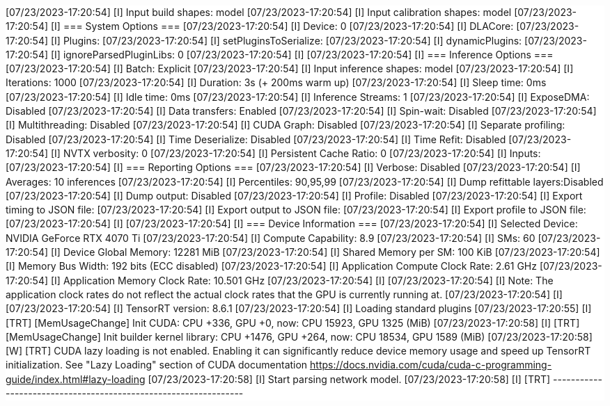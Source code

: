 [07/23/2023-17:20:54] [I] Input build shapes: model
[07/23/2023-17:20:54] [I] Input calibration shapes: model
[07/23/2023-17:20:54] [I] === System Options ===
[07/23/2023-17:20:54] [I] Device: 0
[07/23/2023-17:20:54] [I] DLACore:
[07/23/2023-17:20:54] [I] Plugins:
[07/23/2023-17:20:54] [I] setPluginsToSerialize:
[07/23/2023-17:20:54] [I] dynamicPlugins:
[07/23/2023-17:20:54] [I] ignoreParsedPluginLibs: 0
[07/23/2023-17:20:54] [I]
[07/23/2023-17:20:54] [I] === Inference Options ===
[07/23/2023-17:20:54] [I] Batch: Explicit
[07/23/2023-17:20:54] [I] Input inference shapes: model
[07/23/2023-17:20:54] [I] Iterations: 1000
[07/23/2023-17:20:54] [I] Duration: 3s (+ 200ms warm up)
[07/23/2023-17:20:54] [I] Sleep time: 0ms
[07/23/2023-17:20:54] [I] Idle time: 0ms
[07/23/2023-17:20:54] [I] Inference Streams: 1
[07/23/2023-17:20:54] [I] ExposeDMA: Disabled
[07/23/2023-17:20:54] [I] Data transfers: Enabled
[07/23/2023-17:20:54] [I] Spin-wait: Disabled
[07/23/2023-17:20:54] [I] Multithreading: Disabled
[07/23/2023-17:20:54] [I] CUDA Graph: Disabled
[07/23/2023-17:20:54] [I] Separate profiling: Disabled
[07/23/2023-17:20:54] [I] Time Deserialize: Disabled
[07/23/2023-17:20:54] [I] Time Refit: Disabled
[07/23/2023-17:20:54] [I] NVTX verbosity: 0
[07/23/2023-17:20:54] [I] Persistent Cache Ratio: 0
[07/23/2023-17:20:54] [I] Inputs:
[07/23/2023-17:20:54] [I] === Reporting Options ===
[07/23/2023-17:20:54] [I] Verbose: Disabled
[07/23/2023-17:20:54] [I] Averages: 10 inferences
[07/23/2023-17:20:54] [I] Percentiles: 90,95,99
[07/23/2023-17:20:54] [I] Dump refittable layers:Disabled
[07/23/2023-17:20:54] [I] Dump output: Disabled
[07/23/2023-17:20:54] [I] Profile: Disabled
[07/23/2023-17:20:54] [I] Export timing to JSON file:
[07/23/2023-17:20:54] [I] Export output to JSON file:
[07/23/2023-17:20:54] [I] Export profile to JSON file:
[07/23/2023-17:20:54] [I]
[07/23/2023-17:20:54] [I] === Device Information ===
[07/23/2023-17:20:54] [I] Selected Device: NVIDIA GeForce RTX 4070 Ti
[07/23/2023-17:20:54] [I] Compute Capability: 8.9
[07/23/2023-17:20:54] [I] SMs: 60
[07/23/2023-17:20:54] [I] Device Global Memory: 12281 MiB
[07/23/2023-17:20:54] [I] Shared Memory per SM: 100 KiB
[07/23/2023-17:20:54] [I] Memory Bus Width: 192 bits (ECC disabled)
[07/23/2023-17:20:54] [I] Application Compute Clock Rate: 2.61 GHz
[07/23/2023-17:20:54] [I] Application Memory Clock Rate: 10.501 GHz
[07/23/2023-17:20:54] [I]
[07/23/2023-17:20:54] [I] Note: The application clock rates do not reflect the actual clock rates that the GPU is currently running at.
[07/23/2023-17:20:54] [I]
[07/23/2023-17:20:54] [I] TensorRT version: 8.6.1
[07/23/2023-17:20:54] [I] Loading standard plugins
[07/23/2023-17:20:55] [I] [TRT] [MemUsageChange] Init CUDA: CPU +336, GPU +0, now: CPU 15923, GPU 1325 (MiB)
[07/23/2023-17:20:58] [I] [TRT] [MemUsageChange] Init builder kernel library: CPU +1476, GPU +264, now: CPU 18534, GPU 1589 (MiB)
[07/23/2023-17:20:58] [W] [TRT] CUDA lazy loading is not enabled. Enabling it can significantly reduce device memory usage and speed up TensorRT initialization. See "Lazy Loading" section of CUDA documentation https://docs.nvidia.com/cuda/cuda-c-programming-guide/index.html#lazy-loading
[07/23/2023-17:20:58] [I] Start parsing network model.
[07/23/2023-17:20:58] [I] [TRT] ----------------------------------------------------------------